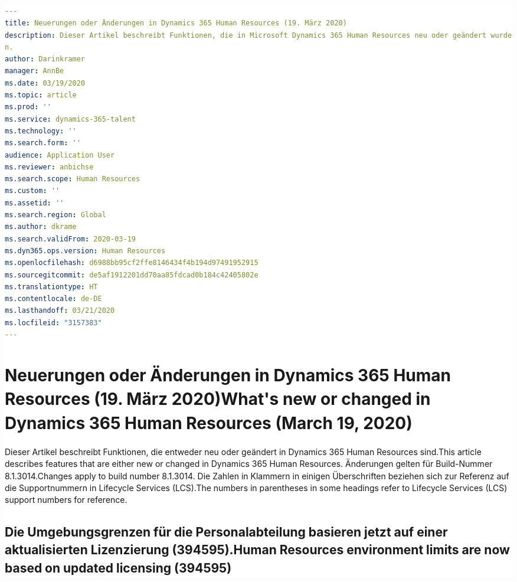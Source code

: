 ```yaml
---
title: Neuerungen oder Änderungen in Dynamics 365 Human Resources (19. März 2020)
description: Dieser Artikel beschreibt Funktionen, die in Microsoft Dynamics 365 Human Resources neu oder geändert wurden.
author: Darinkramer
manager: AnnBe
ms.date: 03/19/2020
ms.topic: article
ms.prod: ''
ms.service: dynamics-365-talent
ms.technology: ''
ms.search.form: ''
audience: Application User
ms.reviewer: anbichse
ms.search.scope: Human Resources
ms.custom: ''
ms.assetid: ''
ms.search.region: Global
ms.author: dkrame
ms.search.validFrom: 2020-03-19
ms.dyn365.ops.version: Human Resources
ms.openlocfilehash: d6988bb95cf2ffe8146434f4b194d97491952915
ms.sourcegitcommit: de5af1912201dd70aa85fdcad0b184c42405802e
ms.translationtype: HT
ms.contentlocale: de-DE
ms.lasthandoff: 03/21/2020
ms.locfileid: "3157383"
---
```

# <a name="whats-new-or-changed-in-dynamics-365-human-resources-march-19-2020"></a><span data-ttu-id="04907-103">Neuerungen oder Änderungen in Dynamics 365 Human Resources (19. März 2020)</span><span class="sxs-lookup"><span data-stu-id="04907-103">What's new or changed in Dynamics 365 Human Resources (March 19, 2020)</span></span>

<span data-ttu-id="04907-104">Dieser Artikel beschreibt Funktionen, die entweder neu oder geändert in Dynamics 365 Human Resources sind.</span><span class="sxs-lookup"><span data-stu-id="04907-104">This article describes features that are either new or changed in Dynamics 365 Human Resources.</span></span> <span data-ttu-id="04907-105">Änderungen gelten für Build-Nummer 8.1.3014.</span><span class="sxs-lookup"><span data-stu-id="04907-105">Changes apply to build number 8.1.3014.</span></span> <span data-ttu-id="04907-106">Die Zahlen in Klammern in einigen Überschriften beziehen sich zur Referenz auf die Supportnummern in Lifecycle Services (LCS).</span><span class="sxs-lookup"><span data-stu-id="04907-106">The numbers in parentheses in some headings refer to Lifecycle Services (LCS) support numbers for reference.</span></span>

## <a name="human-resources-environment-limits-are-now-based-on-updated-licensing-394595"></a><span data-ttu-id="04907-107">Die Umgebungsgrenzen für die Personalabteilung basieren jetzt auf einer aktualisierten Lizenzierung (394595).</span><span class="sxs-lookup"><span data-stu-id="04907-107">Human Resources environment limits are now based on updated licensing (394595)</span></span>
